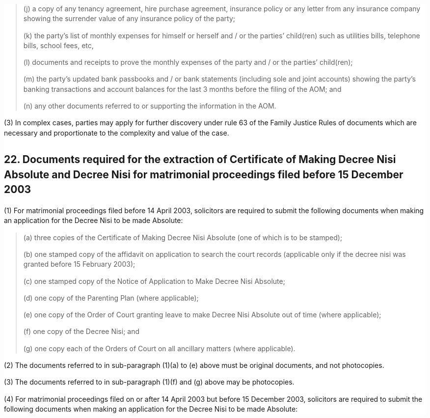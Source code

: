 > (j) a copy of any tenancy agreement, hire purchase agreement, insurance policy or any letter from any insurance company showing the surrender value of any insurance policy of the party;
>
> (k) the party’s list of monthly expenses for himself or herself and / or the parties’ child(ren) such as utilities bills, telephone bills, school fees, etc,
>
> (l) documents and receipts to prove the monthly expenses of the party and / or the parties’ child(ren);
>
> (m) the party’s updated bank passbooks and / or bank statements (including sole and joint accounts) showing the party’s banking transactions and account balances for the last 3 months before the filing of the AOM; and
>
> (n) any other documents referred to or supporting the information in the AOM.

(3) In complex cases, parties may apply for further discovery under rule 63 of the Family Justice Rules of documents which are necessary and proportionate to the complexity and value of the case.

## 22. Documents required for the extraction of Certificate of Making Decree Nisi Absolute and Decree Nisi for matrimonial proceedings filed before 15 December 2003 <a href="#id-22-documents-required-for-the-extraction-of-certificate-of-making-decree-nisi-absolute-and-decree-ni" id="id-22-documents-required-for-the-extraction-of-certificate-of-making-decree-nisi-absolute-and-decree-ni"></a>

(1) For matrimonial proceedings filed before 14 April 2003, solicitors are required to submit the following documents when making an application for the Decree Nisi to be made Absolute:

> (a) three copies of the Certificate of Making Decree Nisi Absolute (one of which is to be stamped);
>
> (b) one stamped copy of the affidavit on application to search the court records (applicable only if the decree nisi was granted before 15 February 2003);
>
> (c) one stamped copy of the Notice of Application to Make Decree Nisi Absolute;
>
> (d) one copy of the Parenting Plan (where applicable);
>
> (e) one copy of the Order of Court granting leave to make Decree Nisi Absolute out of time (where applicable);
>
> (f) one copy of the Decree Nisi; and
>
> (g) one copy each of the Orders of Court on all ancillary matters (where applicable).

(2) The documents referred to in sub-paragraph (1)(a) to (e) above must be original documents, and not photocopies.

(3) The documents referred to in sub-paragraph (1)(f) and (g) above may be photocopies.

(4) For matrimonial proceedings filed on or after 14 April 2003 but before 15 December 2003, solicitors are required to submit the following documents when making an application for the Decree Nisi to be made Absolute:
